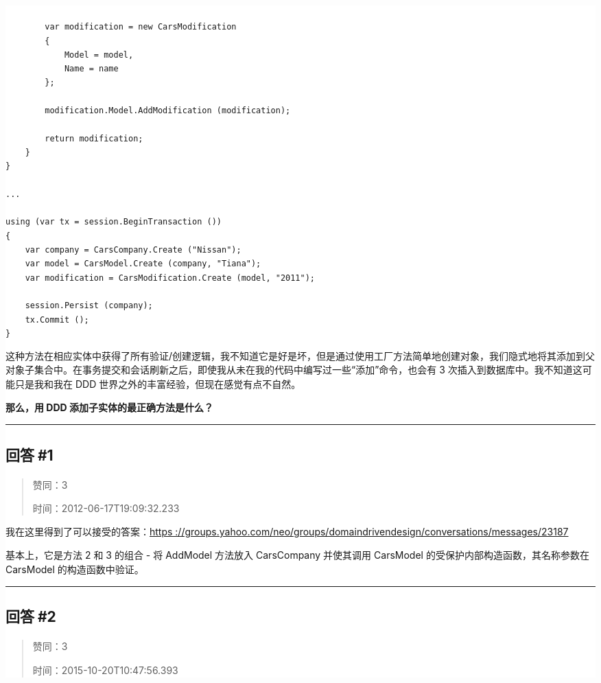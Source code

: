 ```

        var modification = new CarsModification
        {
            Model = model,
            Name = name
        };

        modification.Model.AddModification (modification);

        return modification;
    }
}

...

using (var tx = session.BeginTransaction ())
{
    var company = CarsCompany.Create ("Nissan");
    var model = CarsModel.Create (company, "Tiana");
    var modification = CarsModification.Create (model, "2011");

    session.Persist (company);
    tx.Commit ();
} 
```

这种方法在相应实体中获得了所有验证/创建逻辑，我不知道它是好是坏，但是通过使用工厂方法简单地创建对象，我们隐式地将其添加到父对象子集合中。在事务提交和会话刷新之后，即使我从未在我的代码中编写过一些“添加”命令，也会有 3 次插入到数据库中。我不知道这可能只是我和我在 DDD 世界之外的丰富经验，但现在感觉有点不自然。

**那么，用 DDD 添加子实体的最正确方法是什么？**

* * *

## 回答 #1

> 赞同：3
> 
> 时间：2012-06-17T19:09:32.233

我在这里得到了可以接受的答案：[https ://groups.yahoo.com/neo/groups/domaindrivendesign/conversations/messages/23187](https://groups.yahoo.com/neo/groups/domaindrivendesign/conversations/messages/23187)

基本上，它是方法 2 和 3 的组合 - 将 AddModel 方法放入 CarsCompany 并使其调用 CarsModel 的受保护内部构造函数，其名称参数在 CarsModel 的构造函数中验证。

* * *

## 回答 #2

> 赞同：3
> 
> 时间：2015-10-20T10:47:56.393
